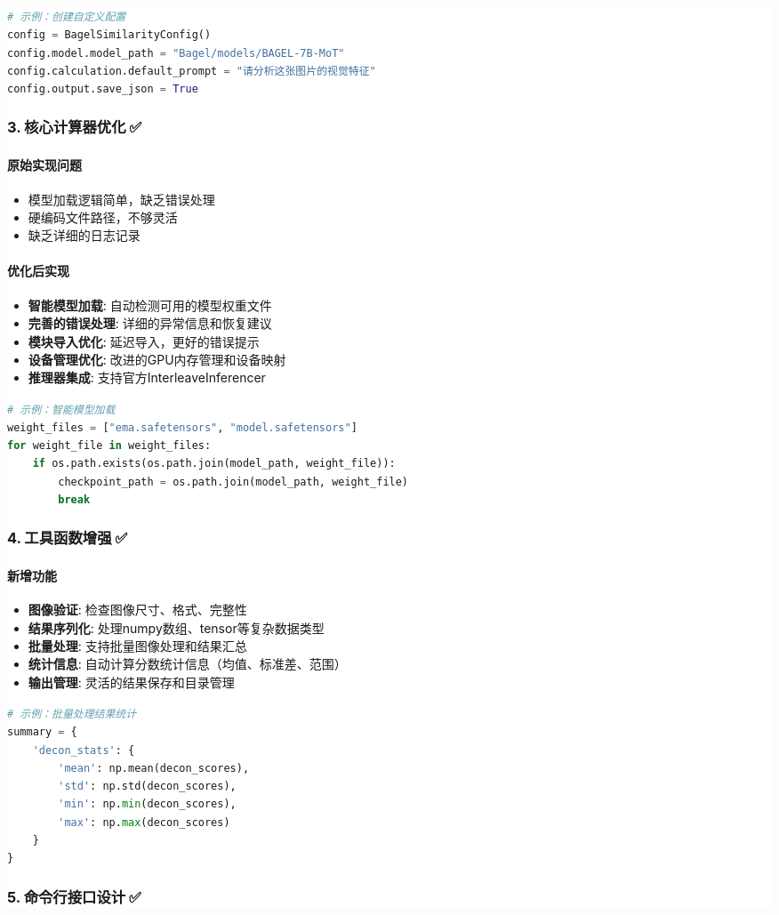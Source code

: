 ```python
# 示例：创建自定义配置
config = BagelSimilarityConfig()
config.model.model_path = "Bagel/models/BAGEL-7B-MoT"
config.calculation.default_prompt = "请分析这张图片的视觉特征"
config.output.save_json = True
```

### 3. 核心计算器优化 ✅

#### 原始实现问题
- 模型加载逻辑简单，缺乏错误处理
- 硬编码文件路径，不够灵活
- 缺乏详细的日志记录

#### 优化后实现
- **智能模型加载**: 自动检测可用的模型权重文件
- **完善的错误处理**: 详细的异常信息和恢复建议
- **模块导入优化**: 延迟导入，更好的错误提示
- **设备管理优化**: 改进的GPU内存管理和设备映射
- **推理器集成**: 支持官方InterleaveInferencer

```python
# 示例：智能模型加载
weight_files = ["ema.safetensors", "model.safetensors"]
for weight_file in weight_files:
    if os.path.exists(os.path.join(model_path, weight_file)):
        checkpoint_path = os.path.join(model_path, weight_file)
        break
```

### 4. 工具函数增强 ✅

#### 新增功能
- **图像验证**: 检查图像尺寸、格式、完整性
- **结果序列化**: 处理numpy数组、tensor等复杂数据类型
- **批量处理**: 支持批量图像处理和结果汇总
- **统计信息**: 自动计算分数统计信息（均值、标准差、范围）
- **输出管理**: 灵活的结果保存和目录管理

```python
# 示例：批量处理结果统计
summary = {
    'decon_stats': {
        'mean': np.mean(decon_scores),
        'std': np.std(decon_scores),
        'min': np.min(decon_scores),
        'max': np.max(decon_scores)
    }
}
```

### 5. 命令行接口设计 ✅
